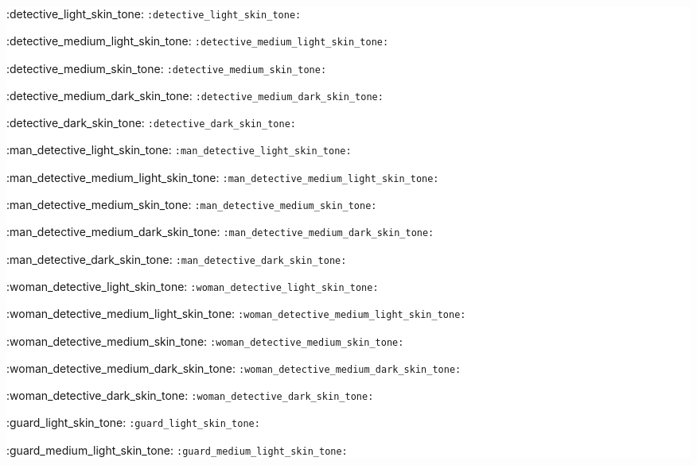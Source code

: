 
:detective_light_skin_tone: 
`:detective_light_skin_tone:` 


:detective_medium_light_skin_tone: 
`:detective_medium_light_skin_tone:` 


:detective_medium_skin_tone: 
`:detective_medium_skin_tone:` 


:detective_medium_dark_skin_tone: 
`:detective_medium_dark_skin_tone:` 


:detective_dark_skin_tone: 
`:detective_dark_skin_tone:` 


:man_detective_light_skin_tone: 
`:man_detective_light_skin_tone:` 


:man_detective_medium_light_skin_tone: 
`:man_detective_medium_light_skin_tone:` 


:man_detective_medium_skin_tone: 
`:man_detective_medium_skin_tone:` 


:man_detective_medium_dark_skin_tone: 
`:man_detective_medium_dark_skin_tone:` 


:man_detective_dark_skin_tone: 
`:man_detective_dark_skin_tone:` 


:woman_detective_light_skin_tone: 
`:woman_detective_light_skin_tone:` 


:woman_detective_medium_light_skin_tone: 
`:woman_detective_medium_light_skin_tone:` 


:woman_detective_medium_skin_tone: 
`:woman_detective_medium_skin_tone:` 


:woman_detective_medium_dark_skin_tone: 
`:woman_detective_medium_dark_skin_tone:` 


:woman_detective_dark_skin_tone: 
`:woman_detective_dark_skin_tone:` 


:guard_light_skin_tone: 
`:guard_light_skin_tone:` 


:guard_medium_light_skin_tone: 
`:guard_medium_light_skin_tone:` 
